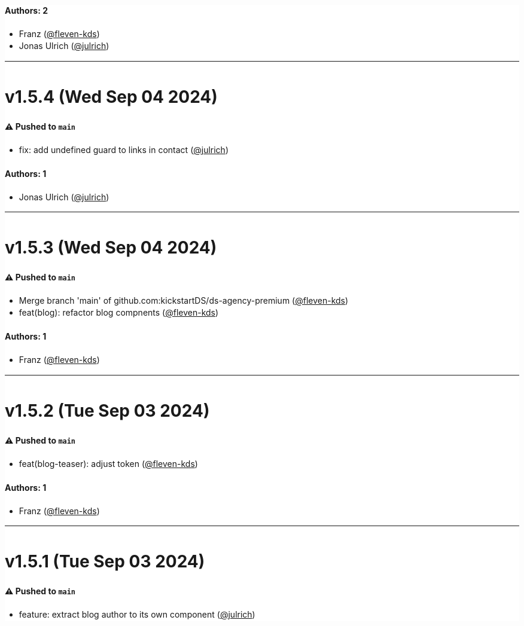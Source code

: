 #### Authors: 2

- Franz ([@fleven-kds](https://github.com/fleven-kds))
- Jonas Ulrich ([@julrich](https://github.com/julrich))

---

# v1.5.4 (Wed Sep 04 2024)

#### ⚠️ Pushed to `main`

- fix: add undefined guard to links in contact ([@julrich](https://github.com/julrich))

#### Authors: 1

- Jonas Ulrich ([@julrich](https://github.com/julrich))

---

# v1.5.3 (Wed Sep 04 2024)

#### ⚠️ Pushed to `main`

- Merge branch 'main' of github.com:kickstartDS/ds-agency-premium ([@fleven-kds](https://github.com/fleven-kds))
- feat(blog): refactor blog compnents ([@fleven-kds](https://github.com/fleven-kds))

#### Authors: 1

- Franz ([@fleven-kds](https://github.com/fleven-kds))

---

# v1.5.2 (Tue Sep 03 2024)

#### ⚠️ Pushed to `main`

- feat(blog-teaser): adjust token ([@fleven-kds](https://github.com/fleven-kds))

#### Authors: 1

- Franz ([@fleven-kds](https://github.com/fleven-kds))

---

# v1.5.1 (Tue Sep 03 2024)

#### ⚠️ Pushed to `main`

- feature: extract blog author to its own component ([@julrich](https://github.com/julrich))
